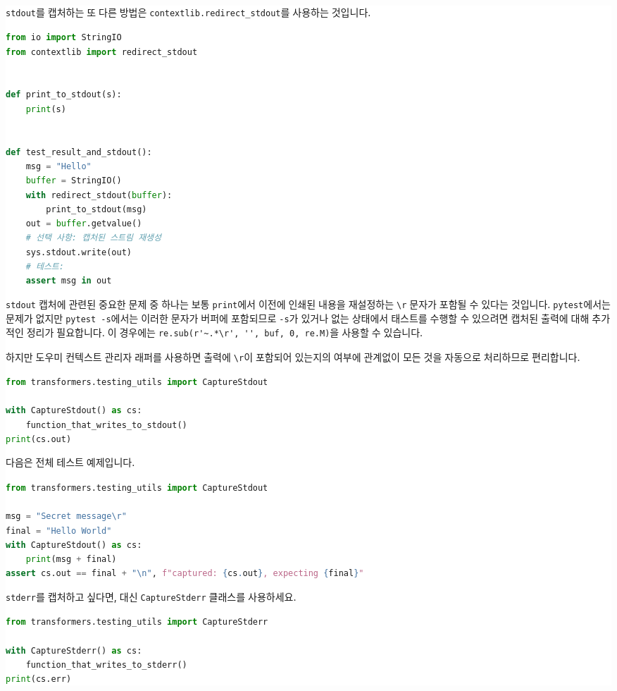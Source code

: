 `stdout`를 캡처하는 또 다른 방법은 `contextlib.redirect_stdout`를 사용하는 것입니다.

```python
from io import StringIO
from contextlib import redirect_stdout


def print_to_stdout(s):
    print(s)


def test_result_and_stdout():
    msg = "Hello"
    buffer = StringIO()
    with redirect_stdout(buffer):
        print_to_stdout(msg)
    out = buffer.getvalue()
    # 선택 사항: 캡처된 스트림 재생성
    sys.stdout.write(out)
    # 테스트:
    assert msg in out
```

`stdout` 캡처에 관련된 중요한 문제 중 하나는 보통 `print`에서 이전에 인쇄된 내용을 재설정하는 `\r` 문자가 포함될 수 있다는 것입니다.
`pytest`에서는 문제가 없지만 `pytest -s`에서는 이러한 문자가 버퍼에 포함되므로 
`-s`가 있거나 없는 상태에서 태스트를 수행할 수 있으려면 캡처된 출력에 대해 추가적인 정리가 필요합니다.
이 경우에는 `re.sub(r'~.*\r', '', buf, 0, re.M)`을 사용할 수 있습니다.

하지만 도우미 컨텍스트 관리자 래퍼를 사용하면 
출력에 `\r`이 포함되어 있는지의 여부에 관계없이 모든 것을 자동으로 처리하므로 편리합니다.

```python
from transformers.testing_utils import CaptureStdout

with CaptureStdout() as cs:
    function_that_writes_to_stdout()
print(cs.out)
```

다음은 전체 테스트 예제입니다.

```python
from transformers.testing_utils import CaptureStdout

msg = "Secret message\r"
final = "Hello World"
with CaptureStdout() as cs:
    print(msg + final)
assert cs.out == final + "\n", f"captured: {cs.out}, expecting {final}"
```

`stderr`를 캡처하고 싶다면, 대신 `CaptureStderr` 클래스를 사용하세요.

```python
from transformers.testing_utils import CaptureStderr

with CaptureStderr() as cs:
    function_that_writes_to_stderr()
print(cs.err)
```
